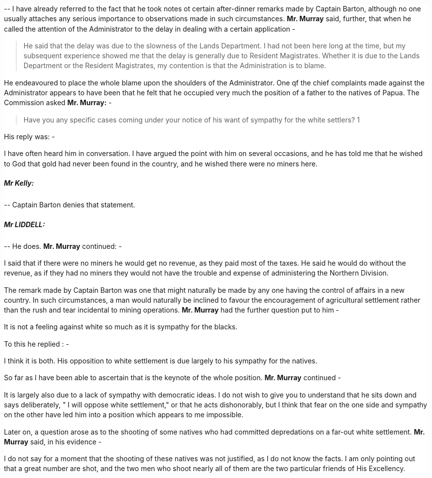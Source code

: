 -- I have already referred to the fact that he took notes ot certain after-dinner remarks made by Captain Barton, although no one usually attaches any serious importance to observations made in such circumstances.  **Mr. Murray**  said, further, that when he called the attention of the Administrator to the delay in dealing with a certain application - 

  >He said that the delay was due to the slowness of the Lands Department. I had not been here long at the time, but my subsequent experience showed me that the delay is generally due to Resident Magistrates. Whether it is due to the Lands Department or the Resident Magistrates, my contention is that the Administration is to blame. 

He endeavoured to place the whole blame upon the shoulders of the Administrator. One qf the chief complaints made against the Administrator appears to have been that he felt that he occupied very much the position of a father to the natives of Papua. The Commission asked  **Mr. Murray:**  - 

  >Have you any specific cases coming under your notice of his want of sympathy for the white settlers? 1 

His reply was: - 

I have often heard him in conversation. I have argued the point with him on several occasions, and he has told me that he wished to God that gold had never been found in the country, and he wished there were no miners here. 

##### Mr Kelly:

-- Captain Barton denies that statement. 

##### Mr LIDDELL:

-- He does.  **Mr. Murray**  continued: - 

I said that if there were no miners he would get no revenue, as they paid most of the taxes. He said he would do without the revenue, as if they had no miners they would not have the trouble and expense of administering the Northern Division. 

The remark made by Captain Barton was one that might naturally be made by any one having the control of affairs in a new country. In such  circumstances,  a man would naturally be inclined to favour the encouragement of agricultural settlement rather than the rush and tear incidental to mining operations.  **Mr. Murray**  had the further question put to him - 

It is not a feeling against white so much as it is sympathy for the blacks. 

To this he replied : - 

I think it is both. His opposition to white settlement is due largely to his sympathy for the natives. 

So far as I have been able to ascertain that is the keynote of the whole position.  **Mr. Murray**  continued - 

It is largely also due to a lack of sympathy with democratic ideas. I do not wish to give you to understand that he sits down and says deliberately, " I will oppose white settlement," or that he acts dishonorably, but I think that fear on the one side and sympathy on the other have led him into a position which appears to me impossible. 

Later on, a question arose as to the shooting of some natives who had committed depredations on a far-out white settlement.  **Mr. Murray**  said, in his evidence - 

I do not say for a moment that the shooting of these natives was not justified, as I do not know the facts. I am only pointing out that a great number are shot, and the two men who shoot nearly all of them are the two particular friends of His Excellency. 
